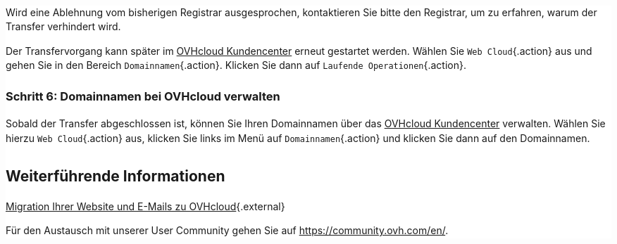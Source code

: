 Wird eine Ablehnung vom bisherigen Registrar ausgesprochen, kontaktieren Sie bitte den Registrar, um zu erfahren, warum der Transfer verhindert wird.

Der Transfervorgang kann später im [OVHcloud Kundencenter](https://www.ovh.com/auth/?action=gotomanager&from=https://www.ovh.de/&ovhSubsidiary=de) erneut gestartet werden. Wählen Sie `Web Cloud`{.action} aus und gehen Sie in den Bereich `Domainnamen`{.action}. Klicken Sie dann auf `Laufende Operationen`{.action}.

### Schritt 6: Domainnamen bei OVHcloud verwalten

Sobald der Transfer abgeschlossen ist, können Sie Ihren Domainnamen über das [OVHcloud Kundencenter](https://www.ovh.com/auth/?action=gotomanager&from=https://www.ovh.de/&ovhSubsidiary=de) verwalten. Wählen Sie hierzu `Web Cloud`{.action} aus, klicken Sie links im Menü auf `Domainnamen`{.action} und klicken Sie dann auf den Domainnamen.

## Weiterführende Informationen

[Migration Ihrer Website und E-Mails zu OVHcloud](../../hosting/migration-ihrer-website-zu-ovh/){.external}

Für den Austausch mit unserer User Community gehen Sie auf <https://community.ovh.com/en/>.
